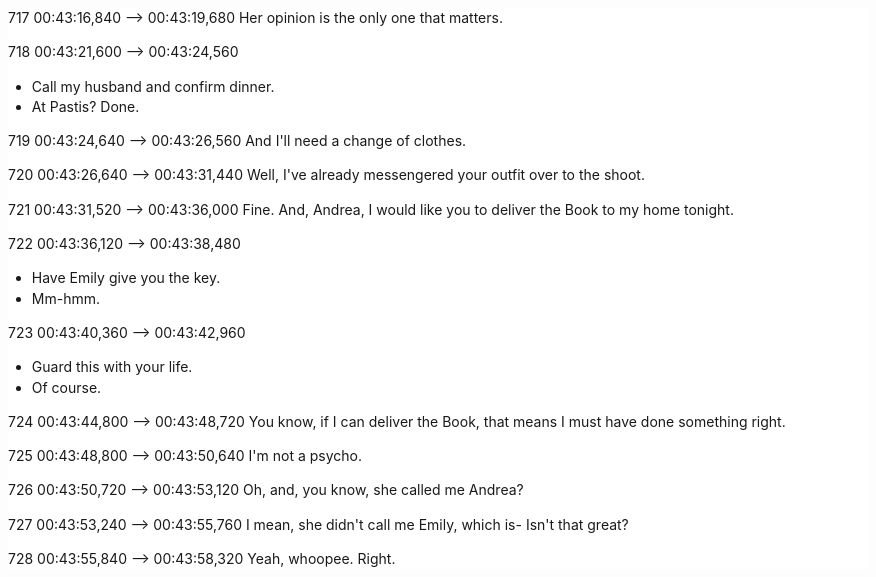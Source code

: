 717
00:43:16,840 --> 00:43:19,680
Her opinion is the only one
that matters.

718
00:43:21,600 --> 00:43:24,560
- Call my husband and confirm dinner.
- At Pastis? Done.

719
00:43:24,640 --> 00:43:26,560
And I'll need a change of clothes.

720
00:43:26,640 --> 00:43:31,440
Well, I've already messengered
your outfit over to the shoot.

721
00:43:31,520 --> 00:43:36,000
Fine. And, Andrea, I would like you
to deliver the Book to my home tonight.

722
00:43:36,120 --> 00:43:38,480
- Have Emily give you the key.
- Mm-hmm.

723
00:43:40,360 --> 00:43:42,960
- Guard this with your life.
- Of course.

724
00:43:44,800 --> 00:43:48,720
You know, if I can deliver the Book,
that means I must have done something right.

725
00:43:48,800 --> 00:43:50,640
I'm not a psycho.

726
00:43:50,720 --> 00:43:53,120
Oh, and, you know,
she called me Andrea?

727
00:43:53,240 --> 00:43:55,760
I mean, she didn't call me Emily,
which is- Isn't that great?

728
00:43:55,840 --> 00:43:58,320
Yeah, whoopee. Right.
